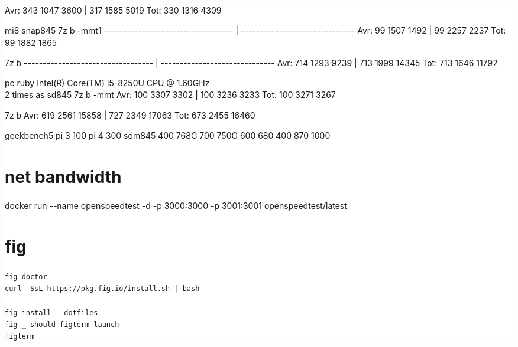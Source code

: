 Avr:             343   1047   3600  |              317   1585   5019
Tot:             330   1316   4309




mi8 snap845
7z b -mmt1
----------------------------------  | ------------------------------
Avr:              99   1507   1492  |               99   2257   2237
Tot:              99   1882   1865

7z b
----------------------------------  | ------------------------------
Avr:             714   1293   9239  |              713   1999  14345
Tot:             713   1646  11792


pc ruby Intel(R) Core(TM) i5-8250U CPU @ 1.60GHz  
2 times as sd845
7z b -mmt
Avr:             100   3307   3302  |              100   3236   3233
Tot:             100   3271   3267



7z b
Avr:             619   2561  15858  |              727   2349  17063
Tot:             673   2455  16460



geekbench5
pi 3  100
pi 4 300
sdm845  400
768G  700
750G   600
680  400
870 1000

# net bandwidth
docker run  --name openspeedtest -d -p 3000:3000 -p 3001:3001 openspeedtest/latest



# fig
```
fig doctor
curl -SsL https://pkg.fig.io/install.sh | bash

fig install --dotfiles
fig _ should-figterm-launch
figterm
```
